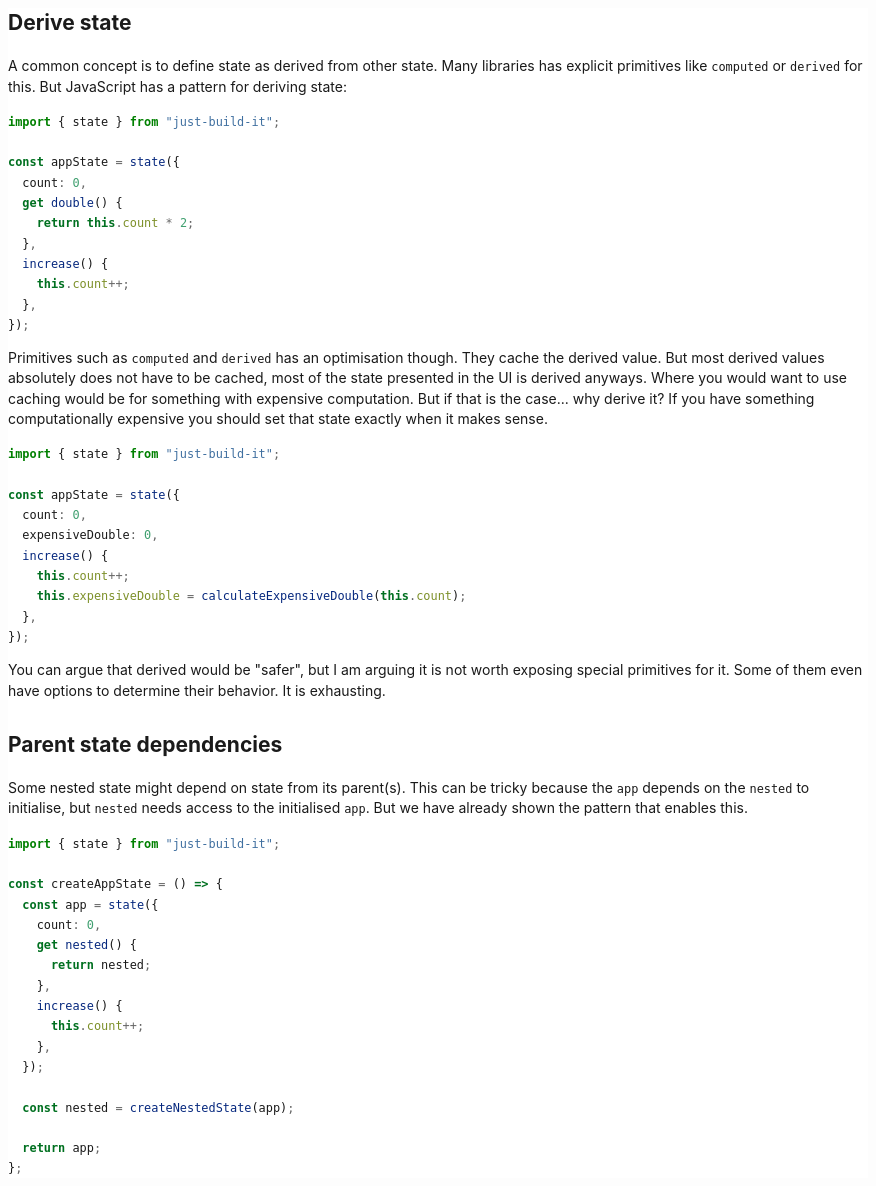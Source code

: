 ## Derive state

A common concept is to define state as derived from other state. Many libraries has explicit primitives like `computed` or `derived` for this. But JavaScript has a pattern for deriving state:

```ts
import { state } from "just-build-it";

const appState = state({
  count: 0,
  get double() {
    return this.count * 2;
  },
  increase() {
    this.count++;
  },
});
```

Primitives such as `computed` and `derived` has an optimisation though. They cache the derived value. But most derived values absolutely does not have to be cached, most of the state presented in the UI is derived anyways. Where you would want to use caching would be for something with expensive computation. But if that is the case... why derive it? If you have something computationally expensive you should set that state exactly when it makes sense.

```ts
import { state } from "just-build-it";

const appState = state({
  count: 0,
  expensiveDouble: 0,
  increase() {
    this.count++;
    this.expensiveDouble = calculateExpensiveDouble(this.count);
  },
});
```

You can argue that derived would be "safer", but I am arguing it is not worth exposing special primitives for it. Some of them even have options to determine their behavior. It is exhausting.

## Parent state dependencies

Some nested state might depend on state from its parent(s). This can be tricky because the `app` depends on the `nested` to initialise, but `nested` needs access to the initialised `app`. But we have already shown the pattern that enables this.

```ts
import { state } from "just-build-it";

const createAppState = () => {
  const app = state({
    count: 0,
    get nested() {
      return nested;
    },
    increase() {
      this.count++;
    },
  });

  const nested = createNestedState(app);

  return app;
};
```
